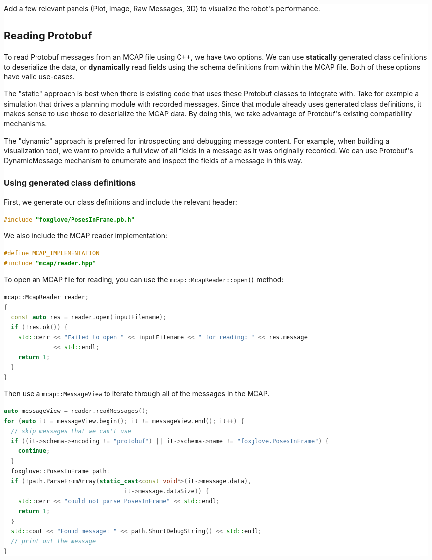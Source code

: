Add a few relevant panels ([Plot](https://foxglove.dev/docs/studio/panels/plot), [Image](https://foxglove.dev/docs/studio/panels/image), [Raw Messages](https://foxglove.dev/docs/studio/panels/raw-messages), [3D](https://foxglove.dev/docs/studio/panels/3d)) to visualize the robot's performance.

## Reading Protobuf

To read Protobuf messages from an MCAP file using C++, we have two options. We can use **statically** generated class definitions to deserialize the data, or **dynamically** read fields using the schema definitions from within the MCAP file. Both of these options have valid use-cases.

The "static" approach is best when there is existing code that uses these Protobuf classes to integrate with. Take for example a simulation that drives a planning module with recorded messages. Since that module already uses generated class definitions, it makes sense to use those to deserialize the MCAP data. By doing this, we take advantage of Protobuf's existing [compatibility mechanisms](https://developers.google.com/protocol-buffers/docs/cpptutorial?hl=en#extending-a-protocol-buffer).

The "dynamic" approach is preferred for introspecting and debugging message content. For example, when building a [visualization tool](https://studio.foxglove.dev), we want to provide a full view of all fields in a message as it was originally recorded. We can use Protobuf's [DynamicMessage](https://developers.google.com/protocol-buffers/docs/reference/cpp/google.protobuf.dynamic_message) mechanism to enumerate and inspect the fields of a message in this way.

### Using generated class definitions

First, we generate our class definitions and include the relevant header:

```cpp
#include "foxglove/PosesInFrame.pb.h"
```

We also include the MCAP reader implementation:

```cpp
#define MCAP_IMPLEMENTATION
#include "mcap/reader.hpp"
```

To open an MCAP file for reading, you can use the `mcap::McapReader::open()` method:

```cpp
mcap::McapReader reader;
{
  const auto res = reader.open(inputFilename);
  if (!res.ok()) {
    std::cerr << "Failed to open " << inputFilename << " for reading: " << res.message
              << std::endl;
    return 1;
  }
}
```

Then use a `mcap::MessageView` to iterate through all of the messages in the MCAP.

```cpp
auto messageView = reader.readMessages();
for (auto it = messageView.begin(); it != messageView.end(); it++) {
  // skip messages that we can't use
  if ((it->schema->encoding != "protobuf") || it->schema->name != "foxglove.PosesInFrame") {
    continue;
  }
  foxglove::PosesInFrame path;
  if (!path.ParseFromArray(static_cast<const void*>(it->message.data),
                                  it->message.dataSize)) {
    std::cerr << "could not parse PosesInFrame" << std::endl;
    return 1;
  }
  std::cout << "Found message: " << path.ShortDebugString() << std::endl;
  // print out the message
}
```